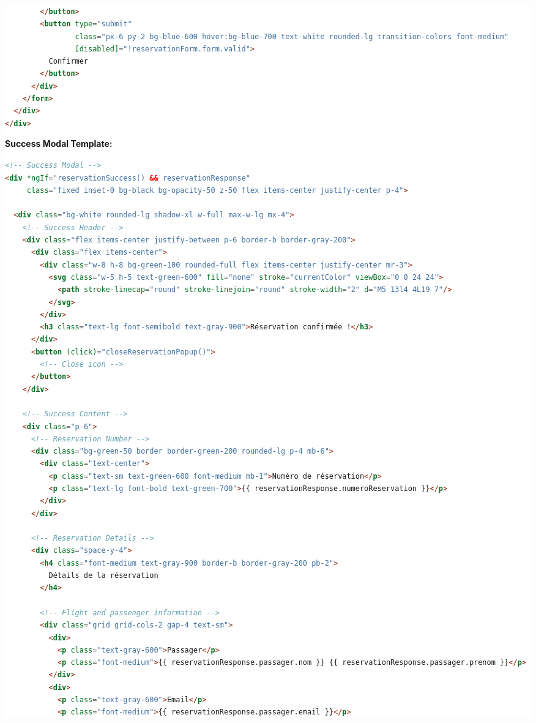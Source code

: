 ```html
        </button>
        <button type="submit" 
                class="px-6 py-2 bg-blue-600 hover:bg-blue-700 text-white rounded-lg transition-colors font-medium"
                [disabled]="!reservationForm.form.valid">
          Confirmer
        </button>
      </div>
    </form>
  </div>
</div>
```

**Success Modal Template:**
```html
<!-- Success Modal -->
<div *ngIf="reservationSuccess() && reservationResponse" 
     class="fixed inset-0 bg-black bg-opacity-50 z-50 flex items-center justify-center p-4">
  
  <div class="bg-white rounded-lg shadow-xl w-full max-w-lg mx-4">
    <!-- Success Header -->
    <div class="flex items-center justify-between p-6 border-b border-gray-200">
      <div class="flex items-center">
        <div class="w-8 h-8 bg-green-100 rounded-full flex items-center justify-center mr-3">
          <svg class="w-5 h-5 text-green-600" fill="none" stroke="currentColor" viewBox="0 0 24 24">
            <path stroke-linecap="round" stroke-linejoin="round" stroke-width="2" d="M5 13l4 4L19 7"/>
          </svg>
        </div>
        <h3 class="text-lg font-semibold text-gray-900">Réservation confirmée !</h3>
      </div>
      <button (click)="closeReservationPopup()">
        <!-- Close icon -->
      </button>
    </div>
    
    <!-- Success Content -->
    <div class="p-6">
      <!-- Reservation Number -->
      <div class="bg-green-50 border border-green-200 rounded-lg p-4 mb-6">
        <div class="text-center">
          <p class="text-sm text-green-600 font-medium mb-1">Numéro de réservation</p>
          <p class="text-lg font-bold text-green-700">{{ reservationResponse.numeroReservation }}</p>
        </div>
      </div>
      
      <!-- Reservation Details -->
      <div class="space-y-4">
        <h4 class="font-medium text-gray-900 border-b border-gray-200 pb-2">
          Détails de la réservation
        </h4>
        
        <!-- Flight and passenger information -->
        <div class="grid grid-cols-2 gap-4 text-sm">
          <div>
            <p class="text-gray-600">Passager</p>
            <p class="font-medium">{{ reservationResponse.passager.nom }} {{ reservationResponse.passager.prenom }}</p>
          </div>
          <div>
            <p class="text-gray-600">Email</p>
            <p class="font-medium">{{ reservationResponse.passager.email }}</p>
```